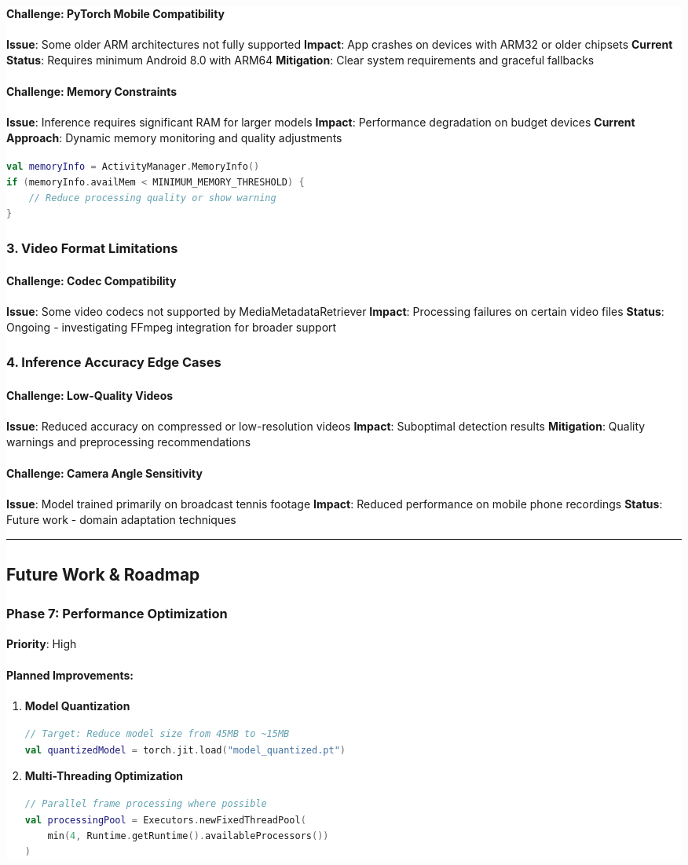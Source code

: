 #### Challenge: PyTorch Mobile Compatibility
**Issue**: Some older ARM architectures not fully supported
**Impact**: App crashes on devices with ARM32 or older chipsets
**Current Status**: Requires minimum Android 8.0 with ARM64
**Mitigation**: Clear system requirements and graceful fallbacks

#### Challenge: Memory Constraints
**Issue**: Inference requires significant RAM for larger models
**Impact**: Performance degradation on budget devices
**Current Approach**: Dynamic memory monitoring and quality adjustments
```kotlin
val memoryInfo = ActivityManager.MemoryInfo()
if (memoryInfo.availMem < MINIMUM_MEMORY_THRESHOLD) {
    // Reduce processing quality or show warning
}
```

### 3. Video Format Limitations

#### Challenge: Codec Compatibility
**Issue**: Some video codecs not supported by MediaMetadataRetriever
**Impact**: Processing failures on certain video files
**Status**: Ongoing - investigating FFmpeg integration for broader support

### 4. Inference Accuracy Edge Cases

#### Challenge: Low-Quality Videos
**Issue**: Reduced accuracy on compressed or low-resolution videos
**Impact**: Suboptimal detection results
**Mitigation**: Quality warnings and preprocessing recommendations

#### Challenge: Camera Angle Sensitivity
**Issue**: Model trained primarily on broadcast tennis footage
**Impact**: Reduced performance on mobile phone recordings
**Status**: Future work - domain adaptation techniques

---

## Future Work & Roadmap

### Phase 7: Performance Optimization
**Priority**: High

#### Planned Improvements:
1. **Model Quantization**
   ```kotlin
   // Target: Reduce model size from 45MB to ~15MB
   val quantizedModel = torch.jit.load("model_quantized.pt")
   ```

2. **Multi-Threading Optimization**
   ```kotlin
   // Parallel frame processing where possible
   val processingPool = Executors.newFixedThreadPool(
       min(4, Runtime.getRuntime().availableProcessors())
   )
   ```
